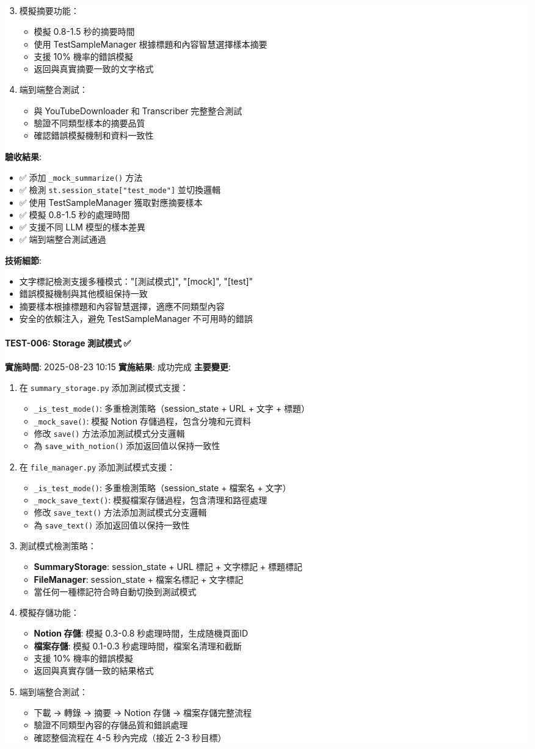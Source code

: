3. 模擬摘要功能：
   - 模擬 0.8-1.5 秒的摘要時間
   - 使用 TestSampleManager 根據標題和內容智慧選擇樣本摘要
   - 支援 10% 機率的錯誤模擬
   - 返回與真實摘要一致的文字格式

4. 端到端整合測試：
   - 與 YouTubeDownloader 和 Transcriber 完整整合測試
   - 驗證不同類型樣本的摘要品質
   - 確認錯誤模擬機制和資料一致性

**驗收結果**:
- ✅ 添加 `_mock_summarize()` 方法
- ✅ 檢測 `st.session_state["test_mode"]` 並切換邏輯
- ✅ 使用 TestSampleManager 獲取對應摘要樣本
- ✅ 模擬 0.8-1.5 秒的處理時間
- ✅ 支援不同 LLM 模型的樣本差異
- ✅ 端到端整合測試通過

**技術細節**:
- 文字標記檢測支援多種模式："[測試模式]", "[mock]", "[test]"
- 錯誤模擬機制與其他模組保持一致
- 摘要樣本根據標題和內容智慧選擇，適應不同類型內容
- 安全的依賴注入，避免 TestSampleManager 不可用時的錯誤

#### TEST-006: Storage 測試模式 ✅ 
**實施時間**: 2025-08-23 10:15
**實施結果**: 成功完成
**主要變更**:
1. 在 `summary_storage.py` 添加測試模式支援：
   - `_is_test_mode()`: 多重檢測策略（session_state + URL + 文字 + 標題）
   - `_mock_save()`: 模擬 Notion 存儲過程，包含分塊和元資料
   - 修改 `save()` 方法添加測試模式分支邏輯
   - 為 `save_with_notion()` 添加返回值以保持一致性

2. 在 `file_manager.py` 添加測試模式支援：
   - `_is_test_mode()`: 多重檢測策略（session_state + 檔案名 + 文字）
   - `_mock_save_text()`: 模擬檔案存儲過程，包含清理和路徑處理
   - 修改 `save_text()` 方法添加測試模式分支邏輯
   - 為 `save_text()` 添加返回值以保持一致性

3. 測試模式檢測策略：
   - **SummaryStorage**: session_state + URL 標記 + 文字標記 + 標題標記
   - **FileManager**: session_state + 檔案名標記 + 文字標記
   - 當任何一種標記符合時自動切換到測試模式

4. 模擬存儲功能：
   - **Notion 存儲**: 模擬 0.3-0.8 秒處理時間，生成随機頁面ID
   - **檔案存儲**: 模擬 0.1-0.3 秒處理時間，檔案名清理和截斷
   - 支援 10% 機率的錯誤模擬
   - 返回與真實存儲一致的結果格式

5. 端到端整合測試：
   - 下載 → 轉錄 → 摘要 → Notion 存儲 → 檔案存儲完整流程
   - 驗證不同類型內容的存儲品質和錯誤處理
   - 確認整個流程在 4-5 秒內完成（接近 2-3 秒目標）
